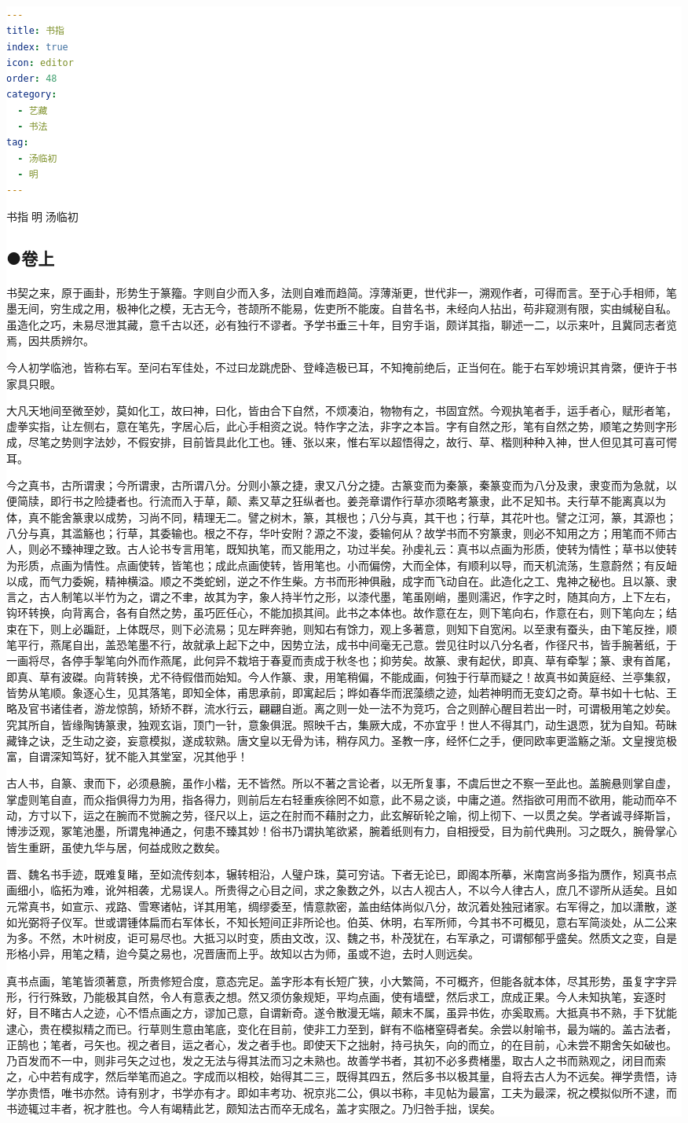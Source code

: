 ```yaml
---
title: 书指
index: true
icon: editor
order: 48
category:
  - 艺藏
  - 书法
tag:
  - 汤临初
  - 明
---
```


书指 明 汤临初  

## ●卷上  

书契之来，原于画卦，形势生于篆籀。字则自少而入多，法则自难而趋简。淳薄渐更，世代非一，溯观作者，可得而言。至于心手相师，笔墨无间，穷生成之用，极神化之模，无古无今，苍颉所不能易，佐吏所不能废。自昔名书，未经向人拈出，苟非窥测有限，实由缄秘自私。虽造化之巧，未易尽泄其藏，意千古以还，必有独行不谬者。予学书垂三十年，目穷手诣，颇详其指，聊述一二，以示来叶，且冀同志者览焉，因共质辨尔。  

今人初学临池，皆称右军。至问右军佳处，不过曰龙跳虎卧、登峰造极已耳，不知掩前绝后，正当何在。能于右军妙境识其肯綮，便许于书家具只眼。  

大凡天地间至微至妙，莫如化工，故曰神，曰化，皆由合下自然，不烦凑泊，物物有之，书固宜然。今观执笔者手，运手者心，赋形者笔，虚拳实指，让左侧右，意在笔先，字居心后，此心手相资之说。特作字之法，非字之本旨。字有自然之形，笔有自然之势，顺笔之势则字形成，尽笔之势则字法妙，不假安排，目前皆具此化工也。锺、张以来，惟右军以超悟得之，故行、草、楷则种种入神，世人但见其可喜可愕耳。  

今之真书，古所谓隶；今所谓隶，古所谓八分。分则小篆之捷，隶又八分之捷。古篆变而为秦篆，秦篆变而为八分及隶，隶变而为急就，以便简牍，即行书之险捷者也。行流而入于草，颠、素又草之狂纵者也。姜尧章谓作行草亦须略考篆隶，此不足知书。夫行草不能离真以为体，真不能舍篆隶以成势，习尚不同，精理无二。譬之树木，篆，其根也；八分与真，其干也；行草，其花叶也。譬之江河，篆，其源也；八分与真，其滥觞也；行草，其委输也。根之不存，华叶安附？源之不浚，委输何从？故学书而不穷篆隶，则必不知用之方；用笔而不师古人，则必不臻神理之致。古人论书专言用笔，既知执笔，而又能用之，功过半矣。孙虔礼云：真书以点画为形质，使转为情性；草书以使转为形质，点画为情性。点画使转，皆笔也；成此点画使转，皆用笔也。小而偏傍，大而全体，有顺利以导，而天机流荡，生意蔚然；有反衄以成，而气力委婉，精神横溢。顺之不类蛇蚓，逆之不作生柴。方书而形神俱融，成字而飞动自在。此造化之工、鬼神之秘也。且以篆、隶言之，古人制笔以半竹为之，谓之不聿，故其为字，象人持半竹之形，以漆代墨，笔虽刚峭，墨则濡迟，作字之时，随其向方，上下左右，钩环转换，向背离合，各有自然之势，虽巧匠任心，不能加损其间。此书之本体也。故作意在左，则下笔向右，作意在右，则下笔向左；结束在下，则上必蹁跹，上体既尽，则下必流易；见左畔奔驰，则知右有馀力，观上多著意，则知下自宽闲。以至隶有蚕头，由下笔反挫，顺笔平行，燕尾自出，盖恐笔墨不行，故就承上起下之中，因势立法，成书中间毫无己意。尝见往时以八分名者，作径尺书，皆手腕著纸，于一画将尽，各停手掣笔向外而作燕尾，此何异不栽培于春夏而责成于秋冬也；抑劳矣。故篆、隶有起伏，即真、草有牵掣；篆、隶有首尾，即真、草有波磔。向背转换，尤不待假借而始知。今人作篆、隶，用笔稍偏，不能成画，何独于行草而疑之！故真书如黄庭经、兰亭集叙，皆势从笔顺。象逐心生，见其落笔，即知全体，甫思承前，即寓起后；晔如春华而泯藻缋之迹，灿若神明而无变幻之奇。草书如十七帖、王略及官书诸佳者，游龙惊鹄，矫矫不群，流水行云，翩翩自逝。离之则一处一法不为竞巧，合之则醉心醒目若出一时，可谓极用笔之妙矣。究其所自，皆缘陶铸篆隶，独观玄诣，顶门一针，意象俱泯。照映千古，集厥大成，不亦宜乎！世人不得其门，动生退恧，犹为自知。苟昧藏锋之诀，乏生动之姿，妄意模拟，遂成软熟。唐文皇以无骨为讳，稍存风力。圣教一序，经怀仁之手，便同欧率更滥觞之渐。文皇搜览极富，自谓深知笃好，犹不能入其堂室，况其他乎！  

古人书，自篆、隶而下，必须悬腕，虽作小楷，无不皆然。所以不著之言论者，以无所复事，不虞后世之不察一至此也。盖腕悬则掌自虚，掌虚则笔自直，而众指俱得力为用，指各得力，则前后左右轻重疾徐罔不如意，此不易之谈，中庸之道。然指欲可用而不欲用，能动而卒不动，方寸以下，运之在腕而不觉腕之劳，径尺以上，运之在肘而不藉肘之力，此玄解斫轮之喻，彻上彻下、一以贯之矣。学者诚寻绎斯旨，博涉泛观，冢笔池墨，所谓鬼神通之，何患不臻其妙！俗书乃谓执笔欲紧，腕着纸则有力，自相授受，目为前代典刑。习之既久，腕骨掌心皆生重趼，虽使九华与居，何益成败之数矣。  

晋、魏名书手迹，既难复睹，至如流传刻本，辗转相沿，人璧户珠，莫可穷诘。下者无论已，即阁本所摹，米南宫尚多指为赝作，矧真书点画细小，临拓为难，讹舛相袭，尤易误人。所贵得之心目之间，求之象数之外，以古人视古人，不以今人律古人，庶几不谬所从适矣。且如元常真书，如宣示、戎路、雪寒诸帖，详其用笔，绸缪委至，情意款密，盖由结体尚似八分，故沉着处独冠诸家。右军得之，加以潇散，遂如光弼将子仪军。世或谓锺体扁而右军体长，不知长短间正非所论也。伯英、休明，右军所师，今其书不可概见，意右军简淡处，从二公来为多。不然，木叶树皮，讵可易尽也。大抵习以时变，质由文改，汉、魏之书，朴茂犹在，右军承之，可谓郁郁乎盛矣。然质文之变，自是形格小异，用笔之精，迨今莫之易也，况晋唐而上乎。故知以古为师，虽或不迨，去时人则远矣。  

真书点画，笔笔皆须著意，所贵修短合度，意态完足。盖字形本有长短广狭，小大繁简，不可概齐，但能各就本体，尽其形势，虽复字字异形，行行殊致，乃能极其自然，令人有意表之想。然又须仿象规矩，平均点画，使有墙壁，然后求工，庶成正果。今人未知执笔，妄逐时好，目不睹古人之迹，心不悟点画之方，谬加己意，自谓新奇。遂令散漫无端，颠末不属，虽异书佐，亦奚取焉。大抵真书不熟，手下犹能逮心，贵在模拟精之而已。行草则生意由笔底，变化在目前，使非工力至到，鲜有不临楮窒碍者矣。余尝以射喻书，最为端的。盖古法者，正鹄也；笔者，弓矢也。视之者目，运之者心，发之者手也。即使天下之拙射，持弓执矢，向的而立，的在目前，心未尝不期舍矢如破也。乃百发而不一中，则非弓矢之过也，发之无法与得其法而习之未熟也。故善学书者，其初不必多费楮墨，取古人之书而熟观之，闭目而索之，心中若有成字，然后举笔而追之。字成而以相校，始得其二三，既得其四五，然后多书以极其量，自将去古人为不远矣。禅学贵悟，诗学亦贵悟，唯书亦然。诗有别才，书学亦有才。即如丰考功、祝京兆二公，俱以书称，丰见帖为最富，工夫为最深，祝之模拟似所不逮，而书迹辄过丰者，祝才胜也。今人有竭精此艺，颇知法古而卒无成名，盖才实限之。乃归咎手拙，误矣。  
